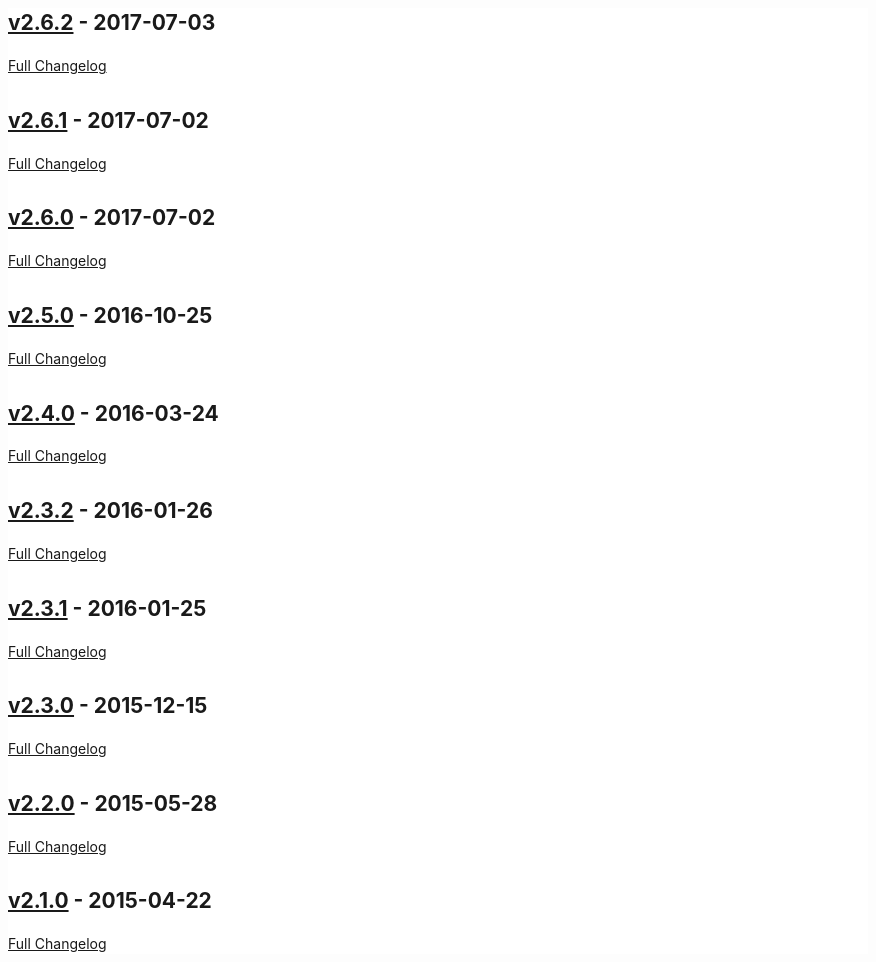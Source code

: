 ## [v2.6.2](https://github.com/puppetlabs/rspec-puppet/tree/v2.6.2) - 2017-07-03

[Full Changelog](https://github.com/puppetlabs/rspec-puppet/compare/v2.6.1...v2.6.2)

## [v2.6.1](https://github.com/puppetlabs/rspec-puppet/tree/v2.6.1) - 2017-07-02

[Full Changelog](https://github.com/puppetlabs/rspec-puppet/compare/v2.6.0...v2.6.1)

## [v2.6.0](https://github.com/puppetlabs/rspec-puppet/tree/v2.6.0) - 2017-07-02

[Full Changelog](https://github.com/puppetlabs/rspec-puppet/compare/v2.5.0...v2.6.0)

## [v2.5.0](https://github.com/puppetlabs/rspec-puppet/tree/v2.5.0) - 2016-10-25

[Full Changelog](https://github.com/puppetlabs/rspec-puppet/compare/v2.4.0...v2.5.0)

## [v2.4.0](https://github.com/puppetlabs/rspec-puppet/tree/v2.4.0) - 2016-03-24

[Full Changelog](https://github.com/puppetlabs/rspec-puppet/compare/v2.3.2...v2.4.0)

## [v2.3.2](https://github.com/puppetlabs/rspec-puppet/tree/v2.3.2) - 2016-01-26

[Full Changelog](https://github.com/puppetlabs/rspec-puppet/compare/v2.3.1...v2.3.2)

## [v2.3.1](https://github.com/puppetlabs/rspec-puppet/tree/v2.3.1) - 2016-01-25

[Full Changelog](https://github.com/puppetlabs/rspec-puppet/compare/v2.3.0...v2.3.1)

## [v2.3.0](https://github.com/puppetlabs/rspec-puppet/tree/v2.3.0) - 2015-12-15

[Full Changelog](https://github.com/puppetlabs/rspec-puppet/compare/v2.2.0...v2.3.0)

## [v2.2.0](https://github.com/puppetlabs/rspec-puppet/tree/v2.2.0) - 2015-05-28

[Full Changelog](https://github.com/puppetlabs/rspec-puppet/compare/v2.1.0...v2.2.0)

## [v2.1.0](https://github.com/puppetlabs/rspec-puppet/tree/v2.1.0) - 2015-04-22

[Full Changelog](https://github.com/puppetlabs/rspec-puppet/compare/v2.0.1...v2.1.0)
